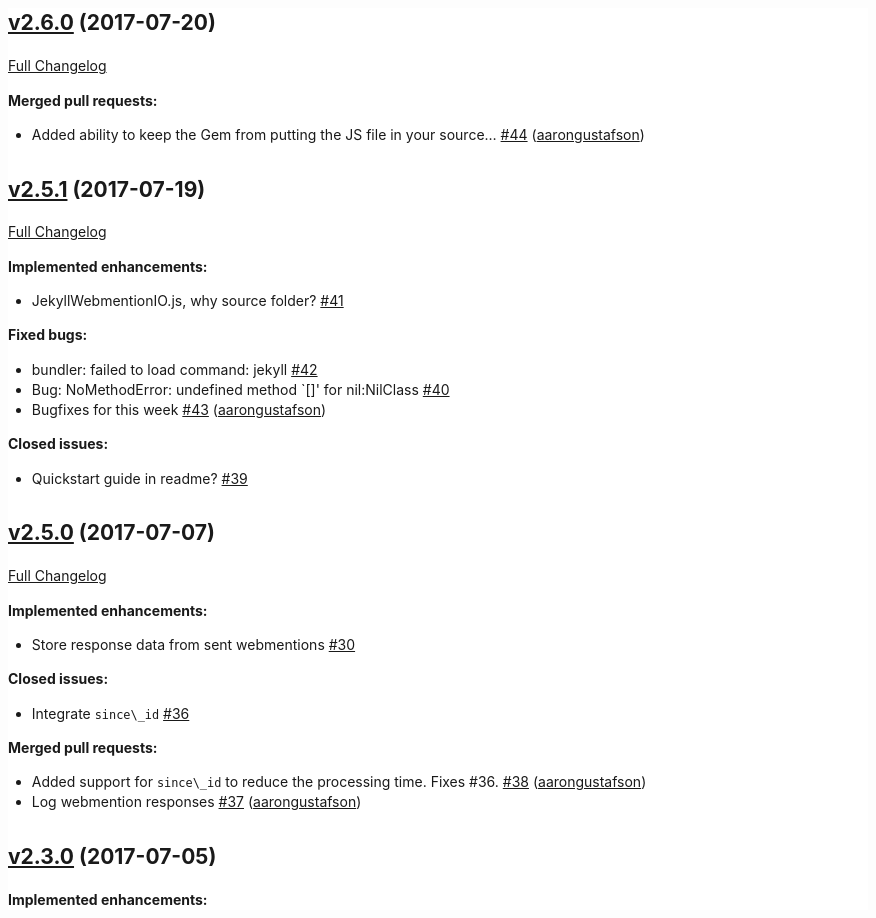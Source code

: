 ## [v2.6.0](https://github.com/aarongustafson/jekyll-webmention_io/tree/v2.6.0) (2017-07-20)
[Full Changelog](https://github.com/aarongustafson/jekyll-webmention_io/compare/v2.5.1...v2.6.0)

**Merged pull requests:**

- Added ability to keep the Gem from putting the JS file in your source… [\#44](https://github.com/aarongustafson/jekyll-webmention_io/pull/44) ([aarongustafson](https://github.com/aarongustafson))

## [v2.5.1](https://github.com/aarongustafson/jekyll-webmention_io/tree/v2.5.1) (2017-07-19)
[Full Changelog](https://github.com/aarongustafson/jekyll-webmention_io/compare/v2.5.0...v2.5.1)

**Implemented enhancements:**

- JekyllWebmentionIO.js, why source folder? [\#41](https://github.com/aarongustafson/jekyll-webmention_io/issues/41)

**Fixed bugs:**

- bundler: failed to load command: jekyll [\#42](https://github.com/aarongustafson/jekyll-webmention_io/issues/42)
- Bug: NoMethodError: undefined method `\[\]' for nil:NilClass [\#40](https://github.com/aarongustafson/jekyll-webmention_io/issues/40)
- Bugfixes for this week [\#43](https://github.com/aarongustafson/jekyll-webmention_io/pull/43) ([aarongustafson](https://github.com/aarongustafson))

**Closed issues:**

- Quickstart guide in readme? [\#39](https://github.com/aarongustafson/jekyll-webmention_io/issues/39)

## [v2.5.0](https://github.com/aarongustafson/jekyll-webmention_io/tree/v2.5.0) (2017-07-07)
[Full Changelog](https://github.com/aarongustafson/jekyll-webmention_io/compare/v2.3.0...v2.5.0)

**Implemented enhancements:**

- Store response data from sent webmentions [\#30](https://github.com/aarongustafson/jekyll-webmention_io/issues/30)

**Closed issues:**

- Integrate `since\_id` [\#36](https://github.com/aarongustafson/jekyll-webmention_io/issues/36)

**Merged pull requests:**

- Added support for `since\_id` to reduce the processing time. Fixes \#36. [\#38](https://github.com/aarongustafson/jekyll-webmention_io/pull/38) ([aarongustafson](https://github.com/aarongustafson))
- Log webmention responses [\#37](https://github.com/aarongustafson/jekyll-webmention_io/pull/37) ([aarongustafson](https://github.com/aarongustafson))

## [v2.3.0](https://github.com/aarongustafson/jekyll-webmention_io/tree/v2.3.0) (2017-07-05)
**Implemented enhancements:**
